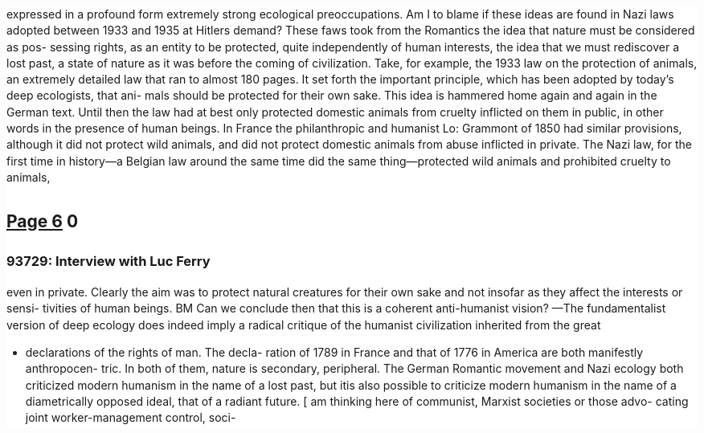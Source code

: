 expressed in a profound form extremely 
strong ecological preoccupations. Am I to 
blame if these ideas are found in Nazi laws 
adopted between 1933 and 1935 at Hitlers 
demand? 
These faws took from the Romantics the 
idea that nature must be considered as pos- 
sessing rights, as an entity to be protected, 
quite independently of human interests, the 
idea that we must rediscover a lost past, a 
state of nature as it was before the coming of 
civilization. Take, for example, the 1933 law 
on the protection of animals, an extremely 
detailed law that ran to almost 180 pages. It set 
forth the important principle, which has been 
adopted by today’s deep ecologists, that ani- 
mals should be protected for their own sake. 
This idea is hammered home again and again 
in the German text. Until then the law had at 
best only protected domestic animals from 
cruelty inflicted on them in public, in other 
words in the presence of human beings. In 
France the philanthropic and humanist Lo: 
Grammont of 1850 had similar provisions, 
although it did not protect wild animals, and 
did not protect domestic animals from abuse 
inflicted in private. The Nazi law, for the first 
time in history—a Belgian law around the 
same time did the same thing—protected wild 
animals and prohibited cruelty to animals, 

## [Page 6](093750engo.pdf#page=6) 0

### 93729: Interview with Luc Ferry

even in private. Clearly the aim was to protect 
natural creatures for their own sake and not 
insofar as they affect the interests or sensi- 
tivities of human beings. 
BM Can we conclude then that this is a 
coherent anti-humanist vision? 
—The fundamentalist version of deep ecology 
does indeed imply a radical critique of the 
humanist civilization inherited from the great 
* declarations of the rights of man. The decla- 
ration of 1789 in France and that of 1776 in 
America are both manifestly anthropocen- 
tric. In both of them, nature is secondary, 
peripheral. 
The German Romantic movement and 
Nazi ecology both criticized modern 
humanism in the name of a lost past, but itis 
also possible to criticize modern humanism in 
the name of a diametrically opposed ideal, 
that of a radiant future. [ am thinking here of 
communist, Marxist societies or those advo- 
cating joint worker-management control, soci- 
  